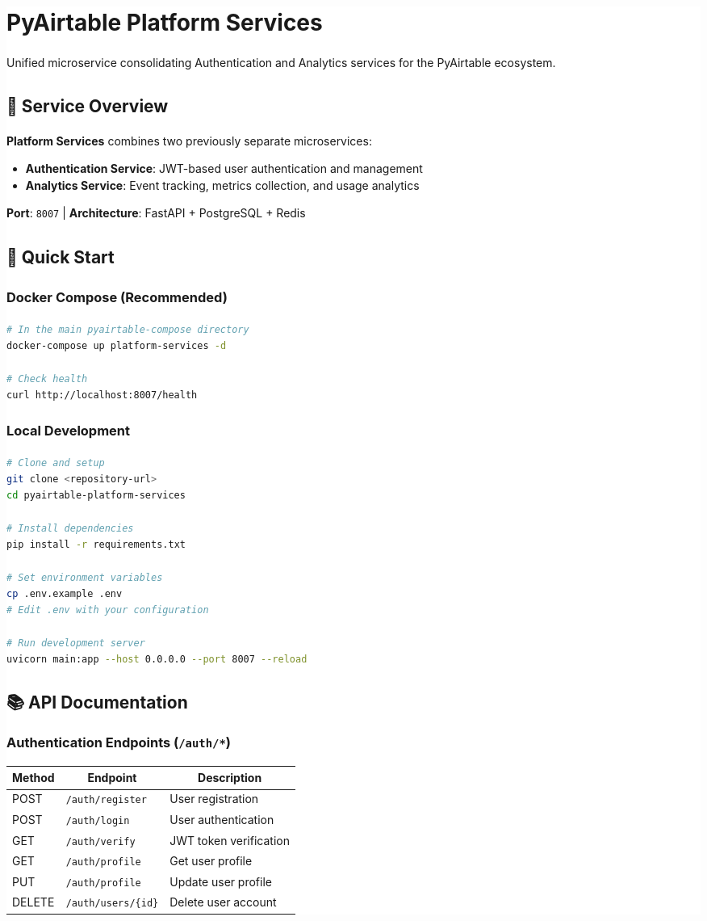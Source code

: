# PyAirtable Platform Services

Unified microservice consolidating Authentication and Analytics services for the PyAirtable ecosystem.

## 🎯 Service Overview

**Platform Services** combines two previously separate microservices:
- **Authentication Service**: JWT-based user authentication and management
- **Analytics Service**: Event tracking, metrics collection, and usage analytics

**Port**: `8007` | **Architecture**: FastAPI + PostgreSQL + Redis

## 🚀 Quick Start

### Docker Compose (Recommended)
```bash
# In the main pyairtable-compose directory
docker-compose up platform-services -d

# Check health
curl http://localhost:8007/health
```

### Local Development
```bash
# Clone and setup
git clone <repository-url>
cd pyairtable-platform-services

# Install dependencies
pip install -r requirements.txt

# Set environment variables
cp .env.example .env
# Edit .env with your configuration

# Run development server
uvicorn main:app --host 0.0.0.0 --port 8007 --reload
```

## 📚 API Documentation

### Authentication Endpoints (`/auth/*`)

| Method | Endpoint | Description |
|--------|----------|-------------|
| POST | `/auth/register` | User registration |
| POST | `/auth/login` | User authentication |
| GET | `/auth/verify` | JWT token verification |
| GET | `/auth/profile` | Get user profile |
| PUT | `/auth/profile` | Update user profile |
| DELETE | `/auth/users/{id}` | Delete user account |
